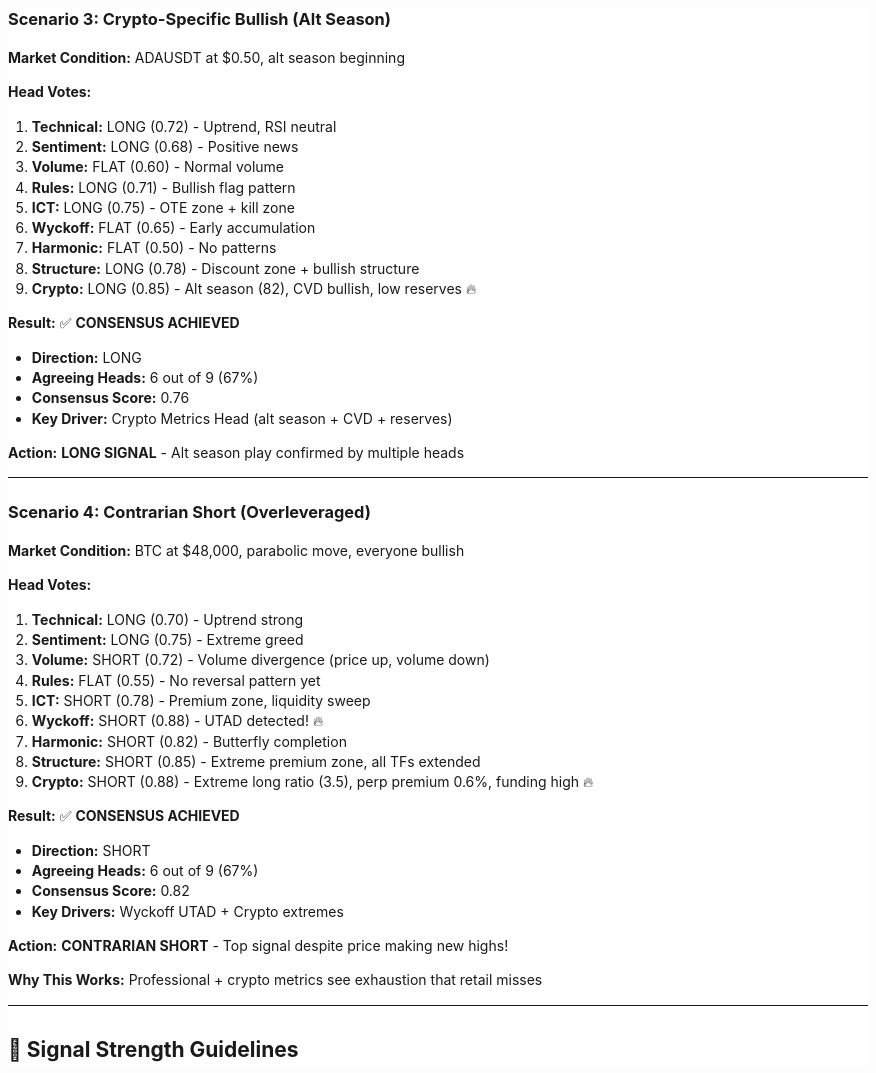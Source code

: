 ### **Scenario 3: Crypto-Specific Bullish (Alt Season)**

**Market Condition:** ADAUSDT at $0.50, alt season beginning

**Head Votes:**
1. **Technical:** LONG (0.72) - Uptrend, RSI neutral
2. **Sentiment:** LONG (0.68) - Positive news
3. **Volume:** FLAT (0.60) - Normal volume
4. **Rules:** LONG (0.71) - Bullish flag pattern
5. **ICT:** LONG (0.75) - OTE zone + kill zone
6. **Wyckoff:** FLAT (0.65) - Early accumulation
7. **Harmonic:** FLAT (0.50) - No patterns
8. **Structure:** LONG (0.78) - Discount zone + bullish structure
9. **Crypto:** LONG (0.85) - Alt season (82), CVD bullish, low reserves 🔥

**Result:** ✅ **CONSENSUS ACHIEVED**
- **Direction:** LONG
- **Agreeing Heads:** 6 out of 9 (67%)
- **Consensus Score:** 0.76
- **Key Driver:** Crypto Metrics Head (alt season + CVD + reserves)

**Action:** **LONG SIGNAL** - Alt season play confirmed by multiple heads

---

### **Scenario 4: Contrarian Short (Overleveraged)**

**Market Condition:** BTC at $48,000, parabolic move, everyone bullish

**Head Votes:**
1. **Technical:** LONG (0.70) - Uptrend strong
2. **Sentiment:** LONG (0.75) - Extreme greed
3. **Volume:** SHORT (0.72) - Volume divergence (price up, volume down)
4. **Rules:** FLAT (0.55) - No reversal pattern yet
5. **ICT:** SHORT (0.78) - Premium zone, liquidity sweep
6. **Wyckoff:** SHORT (0.88) - UTAD detected! 🔥
7. **Harmonic:** SHORT (0.82) - Butterfly completion
8. **Structure:** SHORT (0.85) - Extreme premium zone, all TFs extended
9. **Crypto:** SHORT (0.88) - Extreme long ratio (3.5), perp premium 0.6%, funding high 🔥

**Result:** ✅ **CONSENSUS ACHIEVED**
- **Direction:** SHORT
- **Agreeing Heads:** 6 out of 9 (67%)
- **Consensus Score:** 0.82
- **Key Drivers:** Wyckoff UTAD + Crypto extremes

**Action:** **CONTRARIAN SHORT** - Top signal despite price making new highs!

**Why This Works:** Professional + crypto metrics see exhaustion that retail misses

---

## 🎯 Signal Strength Guidelines
